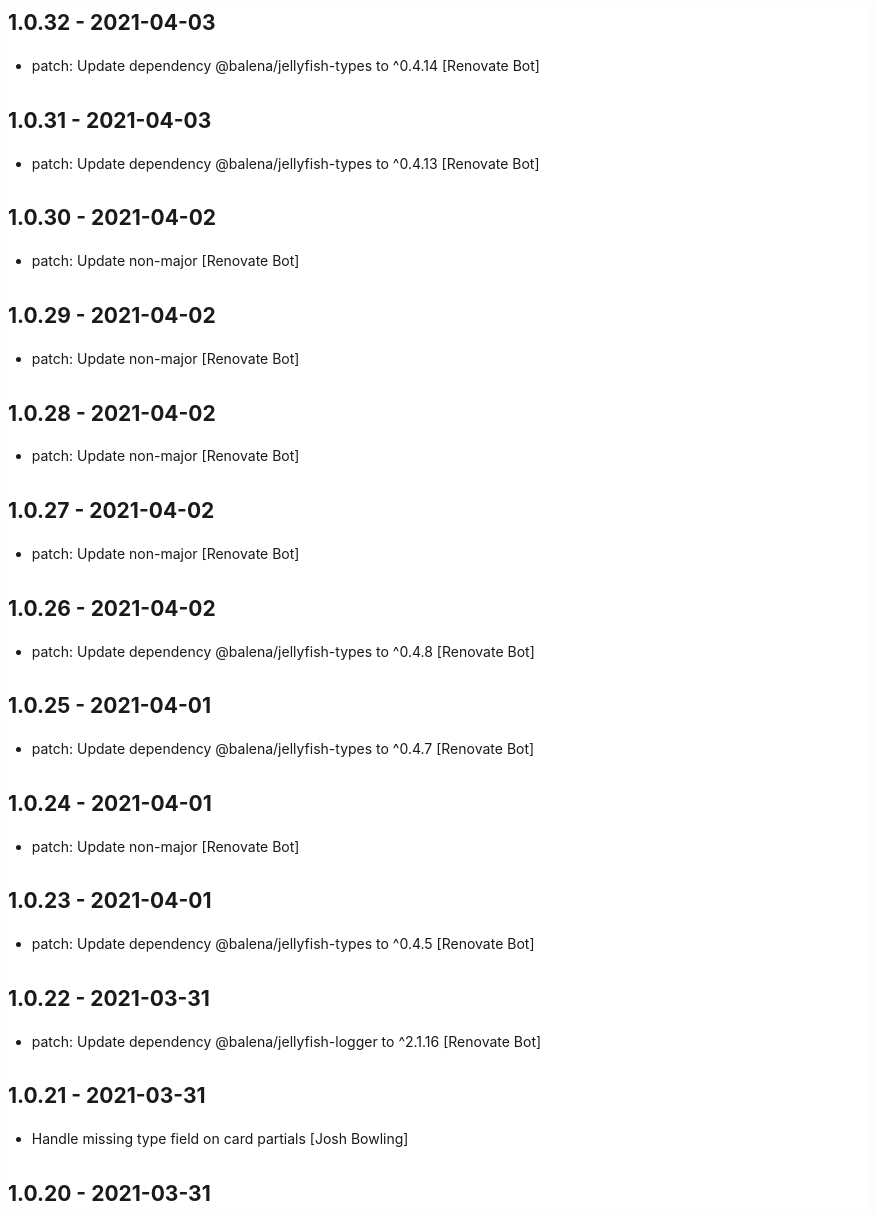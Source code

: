 ## 1.0.32 - 2021-04-03

* patch: Update dependency @balena/jellyfish-types to ^0.4.14 [Renovate Bot]

## 1.0.31 - 2021-04-03

* patch: Update dependency @balena/jellyfish-types to ^0.4.13 [Renovate Bot]

## 1.0.30 - 2021-04-02

* patch: Update non-major [Renovate Bot]

## 1.0.29 - 2021-04-02

* patch: Update non-major [Renovate Bot]

## 1.0.28 - 2021-04-02

* patch: Update non-major [Renovate Bot]

## 1.0.27 - 2021-04-02

* patch: Update non-major [Renovate Bot]

## 1.0.26 - 2021-04-02

* patch: Update dependency @balena/jellyfish-types to ^0.4.8 [Renovate Bot]

## 1.0.25 - 2021-04-01

* patch: Update dependency @balena/jellyfish-types to ^0.4.7 [Renovate Bot]

## 1.0.24 - 2021-04-01

* patch: Update non-major [Renovate Bot]

## 1.0.23 - 2021-04-01

* patch: Update dependency @balena/jellyfish-types to ^0.4.5 [Renovate Bot]

## 1.0.22 - 2021-03-31

* patch: Update dependency @balena/jellyfish-logger to ^2.1.16 [Renovate Bot]

## 1.0.21 - 2021-03-31

* Handle missing type field on card partials [Josh Bowling]

## 1.0.20 - 2021-03-31
